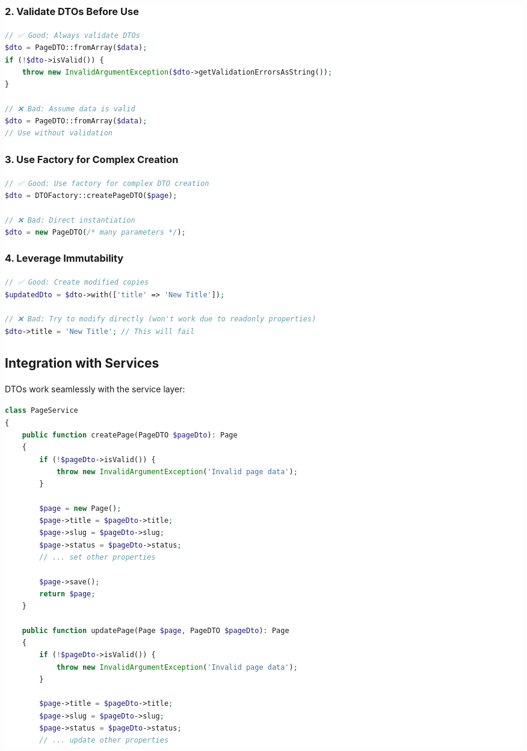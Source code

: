 ### 2. Validate DTOs Before Use
```php
// ✅ Good: Always validate DTOs
$dto = PageDTO::fromArray($data);
if (!$dto->isValid()) {
    throw new InvalidArgumentException($dto->getValidationErrorsAsString());
}

// ❌ Bad: Assume data is valid
$dto = PageDTO::fromArray($data);
// Use without validation
```

### 3. Use Factory for Complex Creation
```php
// ✅ Good: Use factory for complex DTO creation
$dto = DTOFactory::createPageDTO($page);

// ❌ Bad: Direct instantiation
$dto = new PageDTO(/* many parameters */);
```

### 4. Leverage Immutability
```php
// ✅ Good: Create modified copies
$updatedDto = $dto->with(['title' => 'New Title']);

// ❌ Bad: Try to modify directly (won't work due to readonly properties)
$dto->title = 'New Title'; // This will fail
```

## Integration with Services

DTOs work seamlessly with the service layer:

```php
class PageService
{
    public function createPage(PageDTO $pageDto): Page
    {
        if (!$pageDto->isValid()) {
            throw new InvalidArgumentException('Invalid page data');
        }

        $page = new Page();
        $page->title = $pageDto->title;
        $page->slug = $pageDto->slug;
        $page->status = $pageDto->status;
        // ... set other properties

        $page->save();
        return $page;
    }

    public function updatePage(Page $page, PageDTO $pageDto): Page
    {
        if (!$pageDto->isValid()) {
            throw new InvalidArgumentException('Invalid page data');
        }

        $page->title = $pageDto->title;
        $page->slug = $pageDto->slug;
        $page->status = $pageDto->status;
        // ... update other properties
```